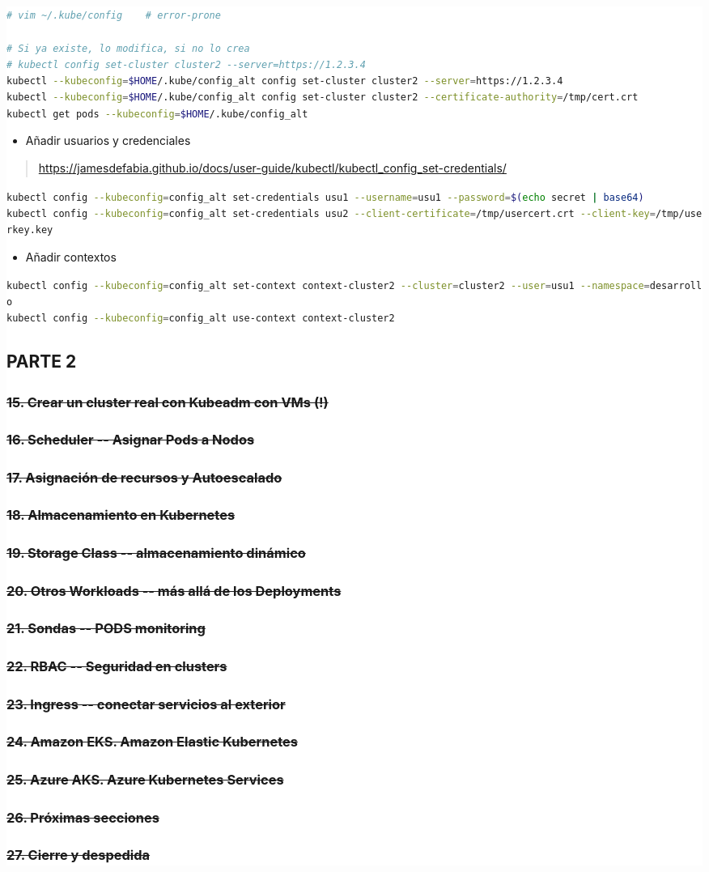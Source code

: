 ```bash
# vim ~/.kube/config    # error-prone

# Si ya existe, lo modifica, si no lo crea
# kubectl config set-cluster cluster2 --server=https://1.2.3.4
kubectl --kubeconfig=$HOME/.kube/config_alt config set-cluster cluster2 --server=https://1.2.3.4
kubectl --kubeconfig=$HOME/.kube/config_alt config set-cluster cluster2 --certificate-authority=/tmp/cert.crt
kubectl get pods --kubeconfig=$HOME/.kube/config_alt
```

- Añadir usuarios y credenciales

> https://jamesdefabia.github.io/docs/user-guide/kubectl/kubectl_config_set-credentials/

```bash
kubectl config --kubeconfig=config_alt set-credentials usu1 --username=usu1 --password=$(echo secret | base64)
kubectl config --kubeconfig=config_alt set-credentials usu2 --client-certificate=/tmp/usercert.crt --client-key=/tmp/userkey.key
```
- Añadir contextos

```bash
kubectl config --kubeconfig=config_alt set-context context-cluster2 --cluster=cluster2 --user=usu1 --namespace=desarrollo
kubectl config --kubeconfig=config_alt use-context context-cluster2
```

## PARTE 2
### ~~15. Crear un cluster real con Kubeadm con VMs (!)~~
### ~~16. Scheduler -- Asignar Pods a Nodos~~
### ~~17. Asignación de recursos y Autoescalado~~
### ~~18. Almacenamiento en Kubernetes~~
### ~~19. Storage Class -- almacenamiento dinámico~~
### ~~20. Otros Workloads -- más allá de los Deployments~~
### ~~21. Sondas -- PODS monitoring~~
### ~~22. RBAC -- Seguridad en clusters~~
### ~~23. Ingress -- conectar servicios al exterior~~
### ~~24. Amazon EKS. Amazon Elastic Kubernetes~~
### ~~25. Azure AKS. Azure Kubernetes Services~~
### ~~26. Próximas secciones~~
### ~~27. Cierre y despedida~~
